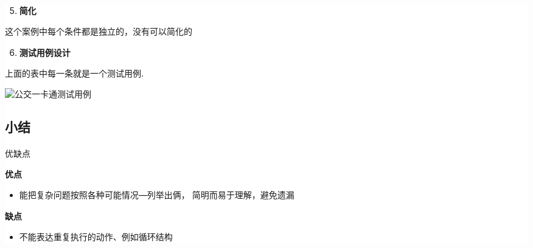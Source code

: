 5. **简化**

这个案例中每个条件都是独立的，没有可以简化的

6. **测试用例设计**

上面的表中每一条就是一个测试用例.

![公交一卡通测试用例](/_images/test/testCase/decision_table_testcase.png)

## 小结

优缺点

**优点**

- 能把复杂问题按照各种可能情况—列举出俩， 简明而易于理解，避免遗漏

**缺点**

- 不能表达重复执行的动作、例如循环结构

